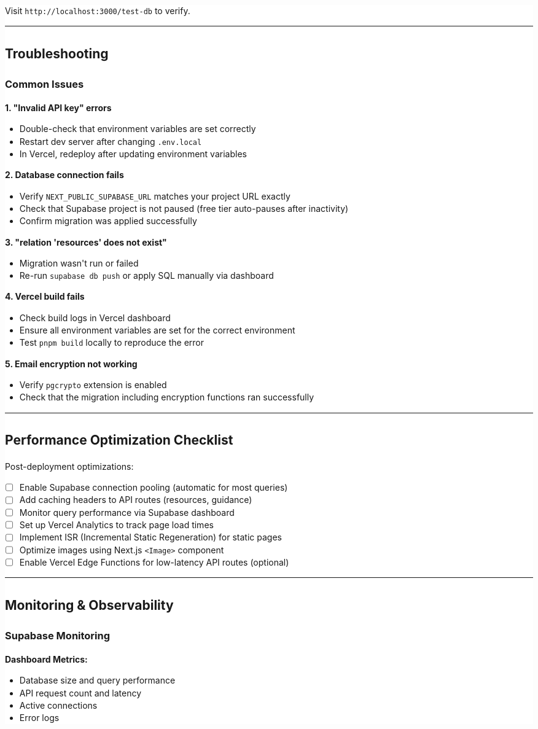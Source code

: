 Visit `http://localhost:3000/test-db` to verify.

---

## Troubleshooting

### Common Issues

**1. "Invalid API key" errors**
- Double-check that environment variables are set correctly
- Restart dev server after changing `.env.local`
- In Vercel, redeploy after updating environment variables

**2. Database connection fails**
- Verify `NEXT_PUBLIC_SUPABASE_URL` matches your project URL exactly
- Check that Supabase project is not paused (free tier auto-pauses after inactivity)
- Confirm migration was applied successfully

**3. "relation 'resources' does not exist"**
- Migration wasn't run or failed
- Re-run `supabase db push` or apply SQL manually via dashboard

**4. Vercel build fails**
- Check build logs in Vercel dashboard
- Ensure all environment variables are set for the correct environment
- Test `pnpm build` locally to reproduce the error

**5. Email encryption not working**
- Verify `pgcrypto` extension is enabled
- Check that the migration including encryption functions ran successfully

---

## Performance Optimization Checklist

Post-deployment optimizations:

- [ ] Enable Supabase connection pooling (automatic for most queries)
- [ ] Add caching headers to API routes (resources, guidance)
- [ ] Monitor query performance via Supabase dashboard
- [ ] Set up Vercel Analytics to track page load times
- [ ] Implement ISR (Incremental Static Regeneration) for static pages
- [ ] Optimize images using Next.js `<Image>` component
- [ ] Enable Vercel Edge Functions for low-latency API routes (optional)

---

## Monitoring & Observability

### Supabase Monitoring

**Dashboard Metrics:**
- Database size and query performance
- API request count and latency
- Active connections
- Error logs
